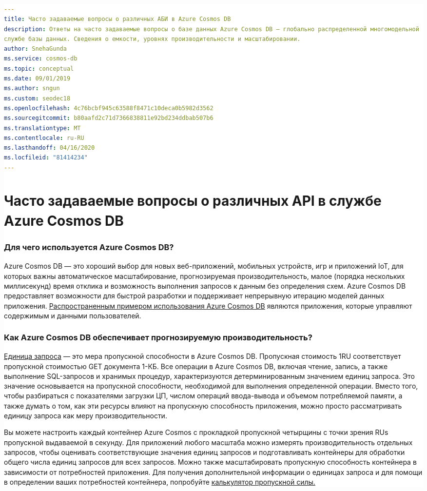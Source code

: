 ```yaml
---
title: Часто задаваемые вопросы о различных AБИ в Azure Cosmos DB
description: Ответы на часто задаваемые вопросы о базе данных Azure Cosmos DB — глобально распределенной многомодельной службе базы данных. Сведения о емкости, уровнях производительности и масштабировании.
author: SnehaGunda
ms.service: cosmos-db
ms.topic: conceptual
ms.date: 09/01/2019
ms.author: sngun
ms.custom: seodec18
ms.openlocfilehash: 4c76bcbf945c63588f8471c10deca0b5982d3562
ms.sourcegitcommit: b80aafd2c71d7366838811e92bd234ddbab507b6
ms.translationtype: MT
ms.contentlocale: ru-RU
ms.lasthandoff: 04/16/2020
ms.locfileid: "81414234"
---
```

# <a name="frequently-asked-questions-about-different-apis-in-azure-cosmos-db"></a>Часто задаваемые вопросы о различных API в службе Azure Cosmos DB

### <a name="what-are-the-typical-use-cases-for-azure-cosmos-db"></a>Для чего используется Azure Cosmos DB?

Azure Cosmos DB — это хороший выбор для новых веб-приложений, мобильных устройств, игр и приложений IoT, для которых важны автоматическое масштабирование, прогнозируемая производительность, малое (порядка нескольких миллисекунд) время отклика и возможность выполнения запросов к данным без определения схем. Azure Cosmos DB предоставляет возможности для быстрой разработки и поддерживает непрерывную итерацию моделей данных приложения. [Распространенным примером использования Azure Cosmos DB](use-cases.md) являются приложения, которые управляют содержимым и данными пользователей.

### <a name="how-does-azure-cosmos-db-offer-predictable-performance"></a>Как Azure Cosmos DB обеспечивает прогнозируемую производительность?

[Единица запроса](request-units.md) — это мера пропускной способности в Azure Cosmos DB. Пропускная стоимость 1RU соответствует пропускной стоимостью GET документа 1-КБ. Все операции в Azure Cosmos DB, включая чтение, запись, а также выполнение SQL-запросов и хранимых процедур, характеризуются детерминированным значением единиц запроса. Это значение основывается на пропускной способности, необходимой для выполнения определенной операции. Вместо того, чтобы разбираться с показателями загрузки ЦП, числом операций ввода-вывода и объемом потребляемой памяти, а также думать о том, как эти ресурсы влияют на пропускную способность приложения, можно просто рассматривать единицу запроса как меру производительности.

Вы можете настроить каждый контейнер Azure Cosmos с прокладкой пропускной четырщины с точки зрения RUs пропускной выдаваемой в секунду. Для приложений любого масштаба можно измерять производительность отдельных запросов, чтобы оценивать соответствующие значения единиц запросов и подготавливать контейнеры для обработки общего числа единиц запросов для всех запросов. Можно также масштабировать пропускную способность контейнера в зависимости от потребностей приложения. Для получения дополнительной информации о единицах запроса и для помощи в определении ваших потребностей контейнера, попробуйте [калькулятор пропускной силы.](https://www.documentdb.com/capacityplanner)
